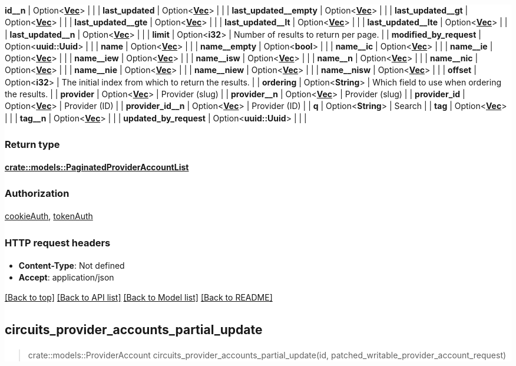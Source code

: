 **id__n** | Option<[**Vec<i32>**](i32.md)> |  |  |
**last_updated** | Option<[**Vec<String>**](String.md)> |  |  |
**last_updated__empty** | Option<[**Vec<String>**](String.md)> |  |  |
**last_updated__gt** | Option<[**Vec<String>**](String.md)> |  |  |
**last_updated__gte** | Option<[**Vec<String>**](String.md)> |  |  |
**last_updated__lt** | Option<[**Vec<String>**](String.md)> |  |  |
**last_updated__lte** | Option<[**Vec<String>**](String.md)> |  |  |
**last_updated__n** | Option<[**Vec<String>**](String.md)> |  |  |
**limit** | Option<**i32**> | Number of results to return per page. |  |
**modified_by_request** | Option<**uuid::Uuid**> |  |  |
**name** | Option<[**Vec<String>**](String.md)> |  |  |
**name__empty** | Option<**bool**> |  |  |
**name__ic** | Option<[**Vec<String>**](String.md)> |  |  |
**name__ie** | Option<[**Vec<String>**](String.md)> |  |  |
**name__iew** | Option<[**Vec<String>**](String.md)> |  |  |
**name__isw** | Option<[**Vec<String>**](String.md)> |  |  |
**name__n** | Option<[**Vec<String>**](String.md)> |  |  |
**name__nic** | Option<[**Vec<String>**](String.md)> |  |  |
**name__nie** | Option<[**Vec<String>**](String.md)> |  |  |
**name__niew** | Option<[**Vec<String>**](String.md)> |  |  |
**name__nisw** | Option<[**Vec<String>**](String.md)> |  |  |
**offset** | Option<**i32**> | The initial index from which to return the results. |  |
**ordering** | Option<**String**> | Which field to use when ordering the results. |  |
**provider** | Option<[**Vec<String>**](String.md)> | Provider (slug) |  |
**provider__n** | Option<[**Vec<String>**](String.md)> | Provider (slug) |  |
**provider_id** | Option<[**Vec<i32>**](i32.md)> | Provider (ID) |  |
**provider_id__n** | Option<[**Vec<i32>**](i32.md)> | Provider (ID) |  |
**q** | Option<**String**> | Search |  |
**tag** | Option<[**Vec<String>**](String.md)> |  |  |
**tag__n** | Option<[**Vec<String>**](String.md)> |  |  |
**updated_by_request** | Option<**uuid::Uuid**> |  |  |

### Return type

[**crate::models::PaginatedProviderAccountList**](PaginatedProviderAccountList.md)

### Authorization

[cookieAuth](../README.md#cookieAuth), [tokenAuth](../README.md#tokenAuth)

### HTTP request headers

- **Content-Type**: Not defined
- **Accept**: application/json

[[Back to top]](#) [[Back to API list]](../README.md#documentation-for-api-endpoints) [[Back to Model list]](../README.md#documentation-for-models) [[Back to README]](../README.md)


## circuits_provider_accounts_partial_update

> crate::models::ProviderAccount circuits_provider_accounts_partial_update(id, patched_writable_provider_account_request)
